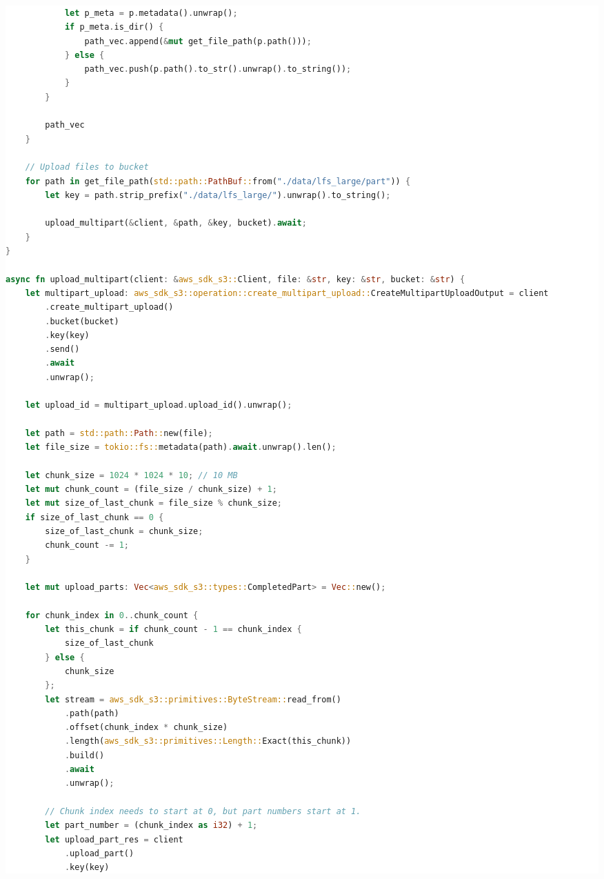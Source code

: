 ```Rust
            let p_meta = p.metadata().unwrap();
            if p_meta.is_dir() {
                path_vec.append(&mut get_file_path(p.path()));
            } else {
                path_vec.push(p.path().to_str().unwrap().to_string());
            }
        }

        path_vec
    }

    // Upload files to bucket
    for path in get_file_path(std::path::PathBuf::from("./data/lfs_large/part")) {
        let key = path.strip_prefix("./data/lfs_large/").unwrap().to_string();

        upload_multipart(&client, &path, &key, bucket).await;
    }
}

async fn upload_multipart(client: &aws_sdk_s3::Client, file: &str, key: &str, bucket: &str) {
    let multipart_upload: aws_sdk_s3::operation::create_multipart_upload::CreateMultipartUploadOutput = client
        .create_multipart_upload()
        .bucket(bucket)
        .key(key)
        .send()
        .await
        .unwrap();

    let upload_id = multipart_upload.upload_id().unwrap();

    let path = std::path::Path::new(file);
    let file_size = tokio::fs::metadata(path).await.unwrap().len();

    let chunk_size = 1024 * 1024 * 10; // 10 MB
    let mut chunk_count = (file_size / chunk_size) + 1;
    let mut size_of_last_chunk = file_size % chunk_size;
    if size_of_last_chunk == 0 {
        size_of_last_chunk = chunk_size;
        chunk_count -= 1;
    }

    let mut upload_parts: Vec<aws_sdk_s3::types::CompletedPart> = Vec::new();

    for chunk_index in 0..chunk_count {
        let this_chunk = if chunk_count - 1 == chunk_index {
            size_of_last_chunk
        } else {
            chunk_size
        };
        let stream = aws_sdk_s3::primitives::ByteStream::read_from()
            .path(path)
            .offset(chunk_index * chunk_size)
            .length(aws_sdk_s3::primitives::Length::Exact(this_chunk))
            .build()
            .await
            .unwrap();

        // Chunk index needs to start at 0, but part numbers start at 1.
        let part_number = (chunk_index as i32) + 1;
        let upload_part_res = client
            .upload_part()
            .key(key)
```